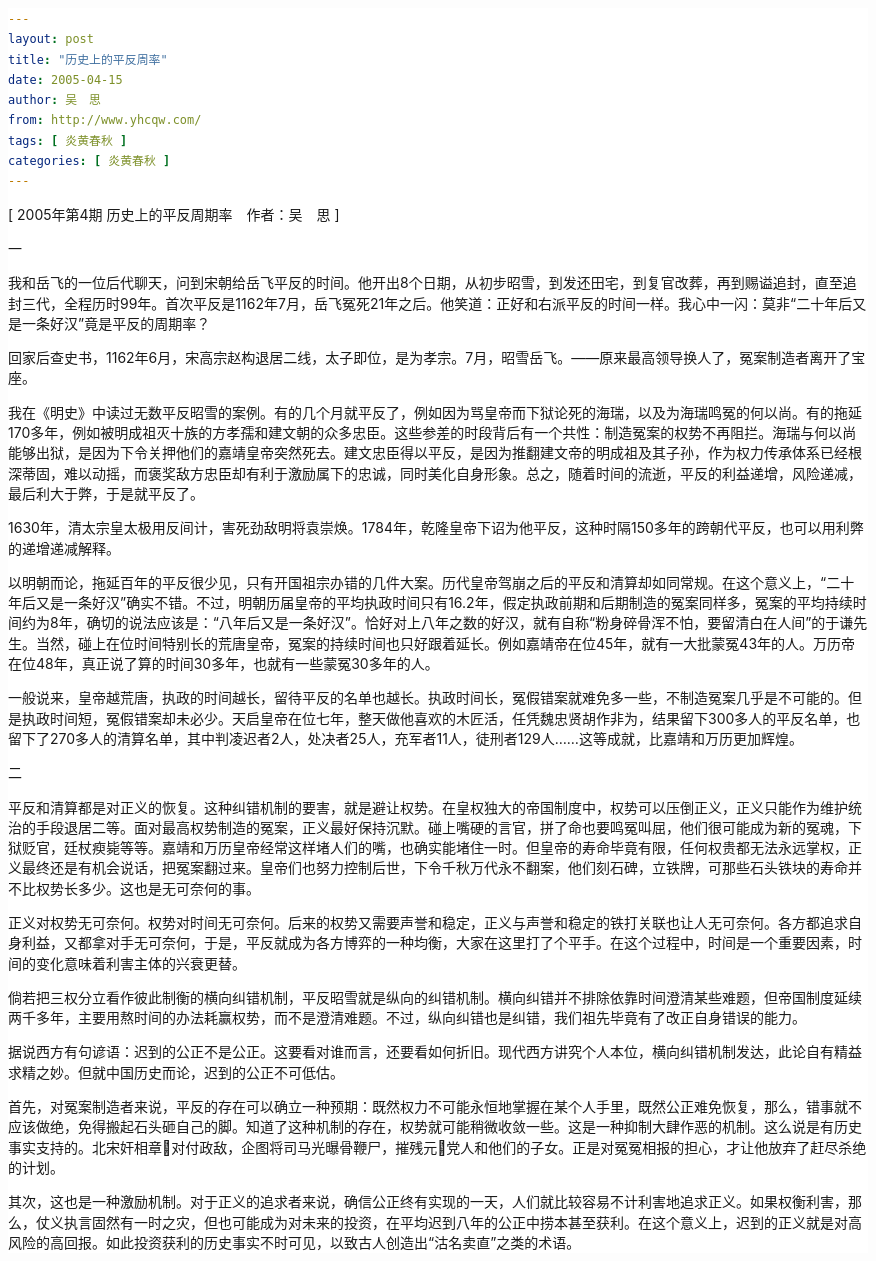 ```yaml
---
layout: post
title: "历史上的平反周率"
date: 2005-04-15
author: 吴　思
from: http://www.yhcqw.com/
tags: [ 炎黄春秋 ]
categories: [ 炎黄春秋 ]
---
```



[ 2005年第4期 历史上的平反周期率　作者：吴　思 ]

一


我和岳飞的一位后代聊天，问到宋朝给岳飞平反的时间。他开出8个日期，从初步昭雪，到发还田宅，到复官改葬，再到赐谥追封，直至追封三代，全程历时99年。首次平反是1162年7月，岳飞冤死21年之后。他笑道：正好和右派平反的时间一样。我心中一闪：莫非“二十年后又是一条好汉”竟是平反的周期率？

回家后查史书，1162年6月，宋高宗赵构退居二线，太子即位，是为孝宗。7月，昭雪岳飞。——原来最高领导换人了，冤案制造者离开了宝座。


我在《明史》中读过无数平反昭雪的案例。有的几个月就平反了，例如因为骂皇帝而下狱论死的海瑞，以及为海瑞鸣冤的何以尚。有的拖延170多年，例如被明成祖灭十族的方孝孺和建文朝的众多忠臣。这些参差的时段背后有一个共性：制造冤案的权势不再阻拦。海瑞与何以尚能够出狱，是因为下令关押他们的嘉靖皇帝突然死去。建文忠臣得以平反，是因为推翻建文帝的明成祖及其子孙，作为权力传承体系已经根深蒂固，难以动摇，而褒奖敌方忠臣却有利于激励属下的忠诚，同时美化自身形象。总之，随着时间的流逝，平反的利益递增，风险递减，最后利大于弊，于是就平反了。

1630年，清太宗皇太极用反间计，害死劲敌明将袁崇焕。1784年，乾隆皇帝下诏为他平反，这种时隔150多年的跨朝代平反，也可以用利弊的递增递减解释。


以明朝而论，拖延百年的平反很少见，只有开国祖宗办错的几件大案。历代皇帝驾崩之后的平反和清算却如同常规。在这个意义上，“二十年后又是一条好汉”确实不错。不过，明朝历届皇帝的平均执政时间只有16.2年，假定执政前期和后期制造的冤案同样多，冤案的平均持续时间约为8年，确切的说法应该是：“八年后又是一条好汉”。恰好对上八年之数的好汉，就有自称“粉身碎骨浑不怕，要留清白在人间”的于谦先生。当然，碰上在位时间特别长的荒唐皇帝，冤案的持续时间也只好跟着延长。例如嘉靖帝在位45年，就有一大批蒙冤43年的人。万历帝在位48年，真正说了算的时间30多年，也就有一些蒙冤30多年的人。


一般说来，皇帝越荒唐，执政的时间越长，留待平反的名单也越长。执政时间长，冤假错案就难免多一些，不制造冤案几乎是不可能的。但是执政时间短，冤假错案却未必少。天启皇帝在位七年，整天做他喜欢的木匠活，任凭魏忠贤胡作非为，结果留下300多人的平反名单，也留下了270多人的清算名单，其中判凌迟者2人，处决者25人，充军者11人，徒刑者129人……这等成就，比嘉靖和万历更加辉煌。

二


平反和清算都是对正义的恢复。这种纠错机制的要害，就是避让权势。在皇权独大的帝国制度中，权势可以压倒正义，正义只能作为维护统治的手段退居二等。面对最高权势制造的冤案，正义最好保持沉默。碰上嘴硬的言官，拼了命也要鸣冤叫屈，他们很可能成为新的冤魂，下狱贬官，廷杖瘐毙等等。嘉靖和万历皇帝经常这样堵人们的嘴，也确实能堵住一时。但皇帝的寿命毕竟有限，任何权贵都无法永远掌权，正义最终还是有机会说话，把冤案翻过来。皇帝们也努力控制后世，下令千秋万代永不翻案，他们刻石碑，立铁牌，可那些石头铁块的寿命并不比权势长多少。这也是无可奈何的事。


正义对权势无可奈何。权势对时间无可奈何。后来的权势又需要声誉和稳定，正义与声誉和稳定的铁打关联也让人无可奈何。各方都追求自身利益，又都拿对手无可奈何，于是，平反就成为各方博弈的一种均衡，大家在这里打了个平手。在这个过程中，时间是一个重要因素，时间的变化意味着利害主体的兴衰更替。


倘若把三权分立看作彼此制衡的横向纠错机制，平反昭雪就是纵向的纠错机制。横向纠错并不排除依靠时间澄清某些难题，但帝国制度延续两千多年，主要用熬时间的办法耗赢权势，而不是澄清难题。不过，纵向纠错也是纠错，我们祖先毕竟有了改正自身错误的能力。


据说西方有句谚语：迟到的公正不是公正。这要看对谁而言，还要看如何折旧。现代西方讲究个人本位，横向纠错机制发达，此论自有精益求精之妙。但就中国历史而论，迟到的公正不可低估。


首先，对冤案制造者来说，平反的存在可以确立一种预期：既然权力不可能永恒地掌握在某个人手里，既然公正难免恢复，那么，错事就不应该做绝，免得搬起石头砸自己的脚。知道了这种机制的存在，权势就可能稍微收敛一些。这是一种抑制大肆作恶的机制。这么说是有历史事实支持的。北宋奸相章对付政敌，企图将司马光曝骨鞭尸，摧残元党人和他们的子女。正是对冤冤相报的担心，才让他放弃了赶尽杀绝的计划。


其次，这也是一种激励机制。对于正义的追求者来说，确信公正终有实现的一天，人们就比较容易不计利害地追求正义。如果权衡利害，那么，仗义执言固然有一时之灾，但也可能成为对未来的投资，在平均迟到八年的公正中捞本甚至获利。在这个意义上，迟到的正义就是对高风险的高回报。如此投资获利的历史事实不时可见，以致古人创造出“沽名卖直”之类的术语。
